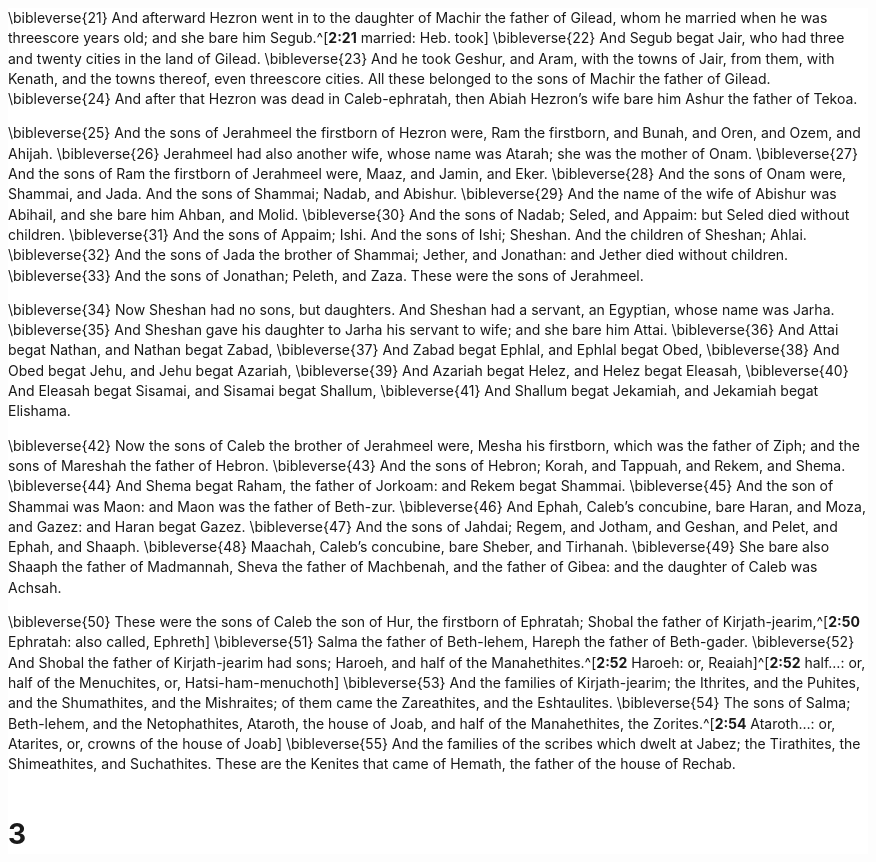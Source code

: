 \bibleverse{21} And afterward Hezron went in to the daughter of Machir the father of Gilead, whom he married when he was threescore years old; and she bare him Segub.^[**2:21** married: Heb. took] \bibleverse{22} And Segub begat Jair, who had three and twenty cities in the land of Gilead. \bibleverse{23} And he took Geshur, and Aram, with the towns of Jair, from them, with Kenath, and the towns thereof, even threescore cities. All these belonged to the sons of Machir the father of Gilead. \bibleverse{24} And after that Hezron was dead in Caleb-ephratah, then Abiah Hezron’s wife bare him Ashur the father of Tekoa. 


\bibleverse{25} And the sons of Jerahmeel the firstborn of Hezron were, Ram the firstborn, and Bunah, and Oren, and Ozem, and Ahijah. \bibleverse{26} Jerahmeel had also another wife, whose name was Atarah; she was the mother of Onam. \bibleverse{27} And the sons of Ram the firstborn of Jerahmeel were, Maaz, and Jamin, and Eker. \bibleverse{28} And the sons of Onam were, Shammai, and Jada. And the sons of Shammai; Nadab, and Abishur. \bibleverse{29} And the name of the wife of Abishur was Abihail, and she bare him Ahban, and Molid. \bibleverse{30} And the sons of Nadab; Seled, and Appaim: but Seled died without children. \bibleverse{31} And the sons of Appaim; Ishi. And the sons of Ishi; Sheshan. And the children of Sheshan; Ahlai. \bibleverse{32} And the sons of Jada the brother of Shammai; Jether, and Jonathan: and Jether died without children. \bibleverse{33} And the sons of Jonathan; Peleth, and Zaza. These were the sons of Jerahmeel. 

\bibleverse{34} Now Sheshan had no sons, but daughters. And Sheshan had a servant, an Egyptian, whose name was Jarha. \bibleverse{35} And Sheshan gave his daughter to Jarha his servant to wife; and she bare him Attai. \bibleverse{36} And Attai begat Nathan, and Nathan begat Zabad, \bibleverse{37} And Zabad begat Ephlal, and Ephlal begat Obed, \bibleverse{38} And Obed begat Jehu, and Jehu begat Azariah, \bibleverse{39} And Azariah begat Helez, and Helez begat Eleasah, \bibleverse{40} And Eleasah begat Sisamai, and Sisamai begat Shallum, \bibleverse{41} And Shallum begat Jekamiah, and Jekamiah begat Elishama. 

\bibleverse{42} Now the sons of Caleb the brother of Jerahmeel were, Mesha his firstborn, which was the father of Ziph; and the sons of Mareshah the father of Hebron. \bibleverse{43} And the sons of Hebron; Korah, and Tappuah, and Rekem, and Shema. \bibleverse{44} And Shema begat Raham, the father of Jorkoam: and Rekem begat Shammai. \bibleverse{45} And the son of Shammai was Maon: and Maon was the father of Beth-zur. \bibleverse{46} And Ephah, Caleb’s concubine, bare Haran, and Moza, and Gazez: and Haran begat Gazez. \bibleverse{47} And the sons of Jahdai; Regem, and Jotham, and Geshan, and Pelet, and Ephah, and Shaaph. \bibleverse{48} Maachah, Caleb’s concubine, bare Sheber, and Tirhanah. \bibleverse{49} She bare also Shaaph the father of Madmannah, Sheva the father of Machbenah, and the father of Gibea: and the daughter of Caleb was Achsah. 

\bibleverse{50} These were the sons of Caleb the son of Hur, the firstborn of Ephratah; Shobal the father of Kirjath-jearim,^[**2:50** Ephratah: also called, Ephreth] \bibleverse{51} Salma the father of Beth-lehem, Hareph the father of Beth-gader. \bibleverse{52} And Shobal the father of Kirjath-jearim had sons; Haroeh, and half of the Manahethites.^[**2:52** Haroeh: or, Reaiah]^[**2:52** half…: or, half of the Menuchites, or, Hatsi-ham-menuchoth] \bibleverse{53} And the families of Kirjath-jearim; the Ithrites, and the Puhites, and the Shumathites, and the Mishraites; of them came the Zareathites, and the Eshtaulites. \bibleverse{54} The sons of Salma; Beth-lehem, and the Netophathites, Ataroth, the house of Joab, and half of the Manahethites, the Zorites.^[**2:54** Ataroth…: or, Atarites, or, crowns of the house of Joab] \bibleverse{55} And the families of the scribes which dwelt at Jabez; the Tirathites, the Shimeathites, and Suchathites. These are the Kenites that came of Hemath, the father of the house of Rechab.



 

# 3 